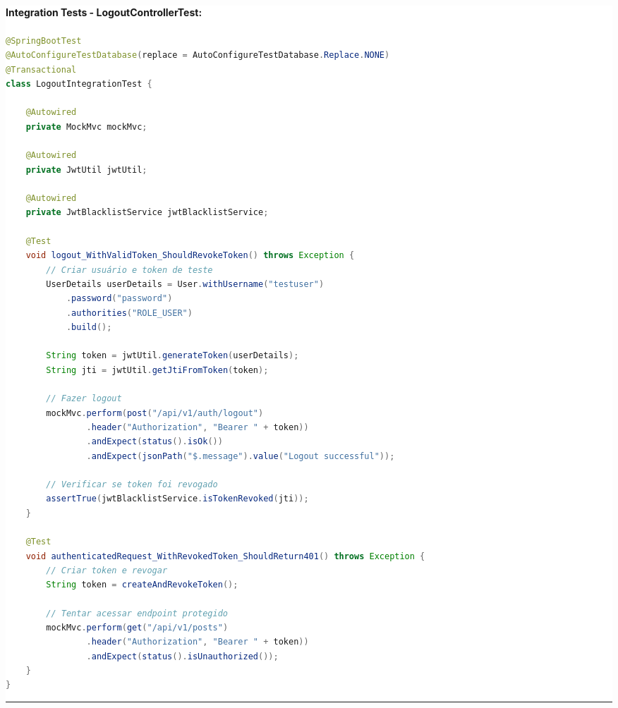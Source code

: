 #### **Integration Tests - LogoutControllerTest:**

```java
@SpringBootTest
@AutoConfigureTestDatabase(replace = AutoConfigureTestDatabase.Replace.NONE)
@Transactional
class LogoutIntegrationTest {
    
    @Autowired
    private MockMvc mockMvc;
    
    @Autowired
    private JwtUtil jwtUtil;
    
    @Autowired
    private JwtBlacklistService jwtBlacklistService;
    
    @Test
    void logout_WithValidToken_ShouldRevokeToken() throws Exception {
        // Criar usuário e token de teste
        UserDetails userDetails = User.withUsername("testuser")
            .password("password")
            .authorities("ROLE_USER")
            .build();
        
        String token = jwtUtil.generateToken(userDetails);
        String jti = jwtUtil.getJtiFromToken(token);
        
        // Fazer logout
        mockMvc.perform(post("/api/v1/auth/logout")
                .header("Authorization", "Bearer " + token))
                .andExpect(status().isOk())
                .andExpect(jsonPath("$.message").value("Logout successful"));
        
        // Verificar se token foi revogado
        assertTrue(jwtBlacklistService.isTokenRevoked(jti));
    }
    
    @Test
    void authenticatedRequest_WithRevokedToken_ShouldReturn401() throws Exception {
        // Criar token e revogar
        String token = createAndRevokeToken();
        
        // Tentar acessar endpoint protegido
        mockMvc.perform(get("/api/v1/posts")
                .header("Authorization", "Bearer " + token))
                .andExpect(status().isUnauthorized());
    }
}
```

---
